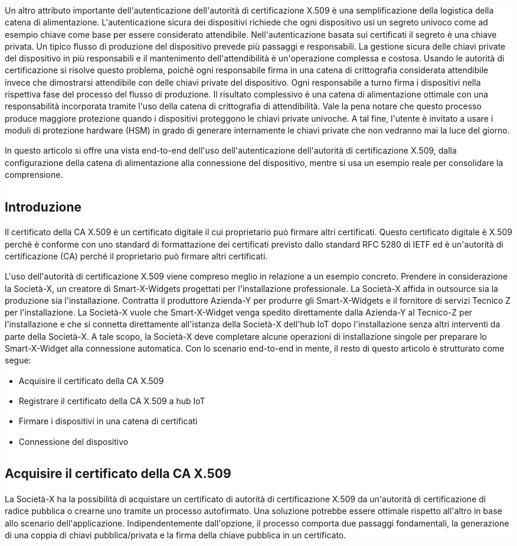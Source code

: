Un altro attributo importante dell'autenticazione dell'autorità di certificazione X.509 è una semplificazione della logistica della catena di alimentazione. L'autenticazione sicura dei dispositivi richiede che ogni dispositivo usi un segreto univoco come ad esempio chiave come base per essere considerato attendibile. Nell'autenticazione basata sui certificati il segreto è una chiave privata. Un tipico flusso di produzione del dispositivo prevede più passaggi e responsabili. La gestione sicura delle chiavi private del dispositivo in più responsabili e il mantenimento dell'attendibilità è un'operazione complessa e costosa. Usando le autorità di certificazione si risolve questo problema, poiché ogni responsabile firma in una catena di crittografia considerata attendibile invece che dimostrarsi attendibile con delle chiavi private del dispositivo. Ogni responsabile a turno firma i dispositivi nella rispettiva fase del processo del flusso di produzione. Il risultato complessivo è una catena di alimentazione ottimale con una responsabilità incorporata tramite l'uso della catena di crittografia di attendibilità. Vale la pena notare che questo processo produce maggiore protezione quando i dispositivi proteggono le chiavi private univoche. A tal fine, l'utente è invitato a usare i moduli di protezione hardware (HSM) in grado di generare internamente le chiavi private che non vedranno mai la luce del giorno.

In questo articolo si offre una vista end-to-end dell'uso dell'autenticazione dell'autorità di certificazione X.509, dalla configurazione della catena di alimentazione alla connessione del dispositivo, mentre si usa un esempio reale per consolidare la comprensione.

## <a name="introduction"></a>Introduzione

Il certificato della CA X.509 è un certificato digitale il cui proprietario può firmare altri certificati. Questo certificato digitale è X.509 perché è conforme con uno standard di formattazione dei certificati previsto dallo standard RFC 5280 di IETF ed è un'autorità di certificazione (CA) perché il proprietario può firmare altri certificati.

L'uso dell'autorità di certificazione X.509 viene compreso meglio in relazione a un esempio concreto. Prendere in considerazione la Società-X, un creatore di Smart-X-Widgets progettati per l'installazione professionale. La Società-X affida in outsource sia la produzione sia l'installazione. Contratta il produttore Azienda-Y per produrre gli Smart-X-Widgets e il fornitore di servizi Tecnico Z per l'installazione. La Società-X vuole che Smart-X-Widget venga spedito direttamente dalla Azienda-Y al Tecnico-Z per l'installazione e che si connetta direttamente all'istanza della Società-X dell'hub IoT dopo l'installazione senza altri interventi da parte della Società-X. A tale scopo, la Società-X deve completare alcune operazioni di installazione singole per preparare lo Smart-X-Widget alla connessione automatica. Con lo scenario end-to-end in mente, il resto di questo articolo è strutturato come segue:

* Acquisire il certificato della CA X.509

* Registrare il certificato della CA X.509 a hub IoT

* Firmare i dispositivi in una catena di certificati

* Connessione del dispositivo

## <a name="acquire-the-x509-ca-certificate"></a>Acquisire il certificato della CA X.509

La Società-X ha la possibilità di acquistare un certificato di autorità di certificazione X.509 da un'autorità di certificazione di radice pubblica o crearne uno tramite un processo autofirmato. Una soluzione potrebbe essere ottimale rispetto all'altro in base allo scenario dell'applicazione. Indipendentemente dall'opzione, il processo comporta due passaggi fondamentali, la generazione di una coppia di chiavi pubblica/privata e la firma della chiave pubblica in un certificato.
